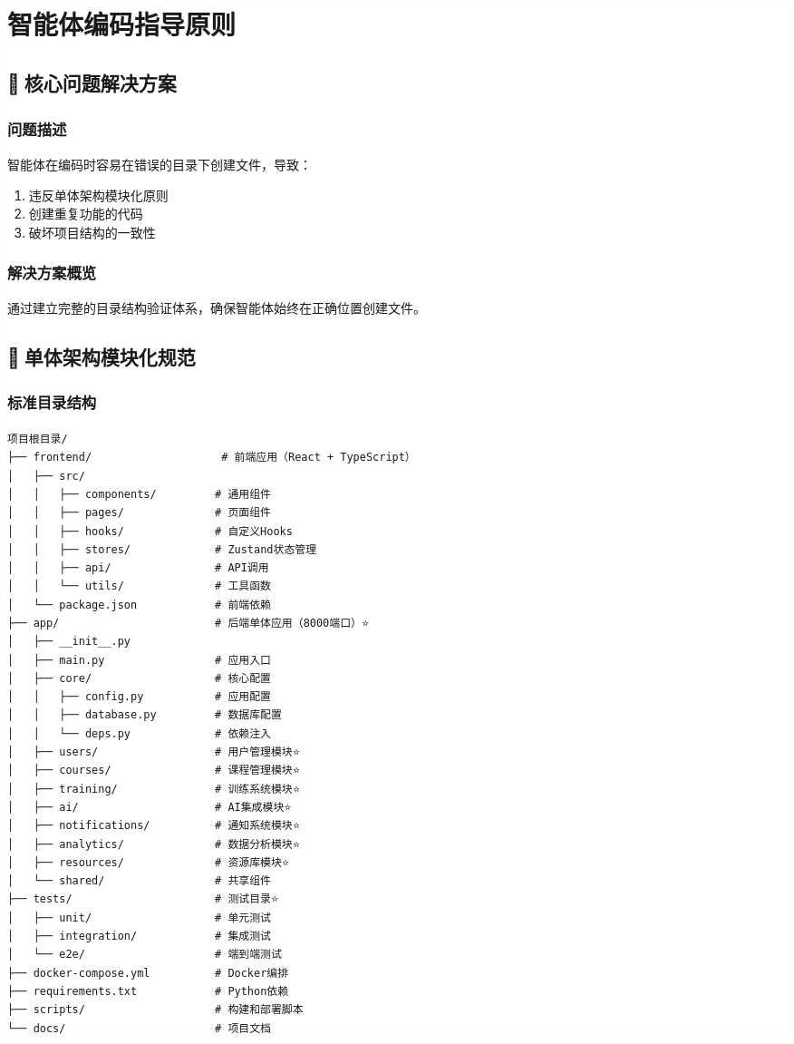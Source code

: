 # 智能体编码指导原则

## 🎯 核心问题解决方案

### 问题描述
智能体在编码时容易在错误的目录下创建文件，导致：
1. 违反单体架构模块化原则
2. 创建重复功能的代码
3. 破坏项目结构的一致性

### 解决方案概览
通过建立完整的目录结构验证体系，确保智能体始终在正确位置创建文件。

## 📁 单体架构模块化规范

### 标准目录结构
```
项目根目录/
├── frontend/                    # 前端应用（React + TypeScript）
│   ├── src/
│   │   ├── components/         # 通用组件
│   │   ├── pages/              # 页面组件
│   │   ├── hooks/              # 自定义Hooks
│   │   ├── stores/             # Zustand状态管理
│   │   ├── api/                # API调用
│   │   └── utils/              # 工具函数
│   └── package.json            # 前端依赖
├── app/                        # 后端单体应用（8000端口）⭐
│   ├── __init__.py
│   ├── main.py                 # 应用入口
│   ├── core/                   # 核心配置
│   │   ├── config.py           # 应用配置
│   │   ├── database.py         # 数据库配置
│   │   └── deps.py             # 依赖注入
│   ├── users/                  # 用户管理模块⭐
│   ├── courses/                # 课程管理模块⭐
│   ├── training/               # 训练系统模块⭐
│   ├── ai/                     # AI集成模块⭐
│   ├── notifications/          # 通知系统模块⭐
│   ├── analytics/              # 数据分析模块⭐
│   ├── resources/              # 资源库模块⭐
│   └── shared/                 # 共享组件
├── tests/                      # 测试目录⭐
│   ├── unit/                   # 单元测试
│   ├── integration/            # 集成测试
│   └── e2e/                    # 端到端测试
├── docker-compose.yml          # Docker编排
├── requirements.txt            # Python依赖
├── scripts/                    # 构建和部署脚本
└── docs/                       # 项目文档
```
